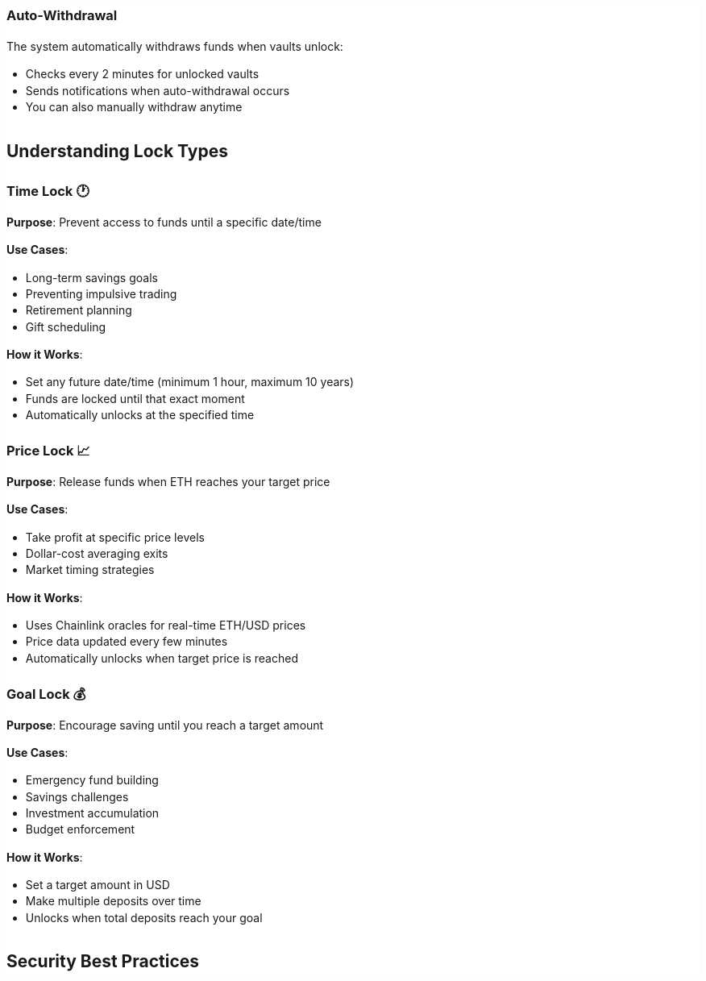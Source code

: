 ### Auto-Withdrawal
The system automatically withdraws funds when vaults unlock:
- Checks every 2 minutes for unlocked vaults
- Sends notifications when auto-withdrawal occurs
- You can also manually withdraw anytime

## Understanding Lock Types

### Time Lock 🕐
**Purpose**: Prevent access to funds until a specific date/time

**Use Cases**:
- Long-term savings goals
- Preventing impulsive trading
- Retirement planning
- Gift scheduling

**How it Works**:
- Set any future date/time (minimum 1 hour, maximum 10 years)
- Funds are locked until that exact moment
- Automatically unlocks at the specified time

### Price Lock 📈
**Purpose**: Release funds when ETH reaches your target price

**Use Cases**:
- Take profit at specific price levels
- Dollar-cost averaging exits
- Market timing strategies

**How it Works**:
- Uses Chainlink oracles for real-time ETH/USD prices
- Price data updated every few minutes
- Automatically unlocks when target price is reached

### Goal Lock 💰
**Purpose**: Encourage saving until you reach a target amount

**Use Cases**:
- Emergency fund building
- Savings challenges
- Investment accumulation
- Budget enforcement

**How it Works**:
- Set a target amount in USD
- Make multiple deposits over time
- Unlocks when total deposits reach your goal

## Security Best Practices
